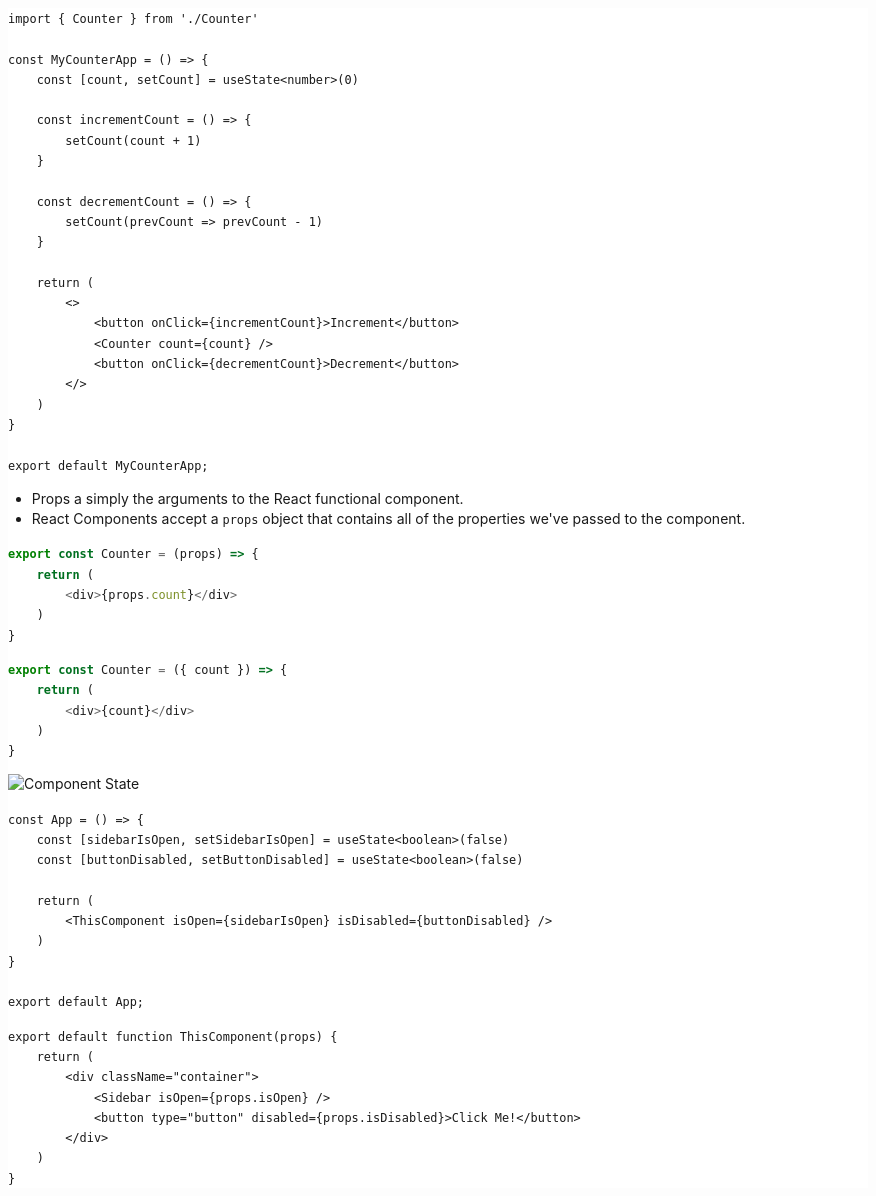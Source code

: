 ```tsx
import { Counter } from './Counter'

const MyCounterApp = () => {
    const [count, setCount] = useState<number>(0)

    const incrementCount = () => {
        setCount(count + 1)
    }

    const decrementCount = () => {
        setCount(prevCount => prevCount - 1)
    }

    return (
        <>
            <button onClick={incrementCount}>Increment</button>
            <Counter count={count} />
            <button onClick={decrementCount}>Decrement</button>
        </>
    )
}

export default MyCounterApp;
```
 - Props a simply the arguments to the React functional component.
 - React Components accept a `props` object that contains all of the properties we've passed to the component.
```ts
export const Counter = (props) => {
    return (
        <div>{props.count}</div>
    )
}
```
```ts
export const Counter = ({ count }) => {
    return (
        <div>{count}</div>
    )
}
```

![Component State](https://static.packt-cdn.com/products/9781786465658/graphics/image_03_001.jpg)

```tsx
const App = () => {
    const [sidebarIsOpen, setSidebarIsOpen] = useState<boolean>(false)
    const [buttonDisabled, setButtonDisabled] = useState<boolean>(false)

    return (
        <ThisComponent isOpen={sidebarIsOpen} isDisabled={buttonDisabled} />
    )
}

export default App;
```
```tsx
export default function ThisComponent(props) {
    return (
        <div className="container">
            <Sidebar isOpen={props.isOpen} />
            <button type="button" disabled={props.isDisabled}>Click Me!</button>
        </div>
    )
}
```